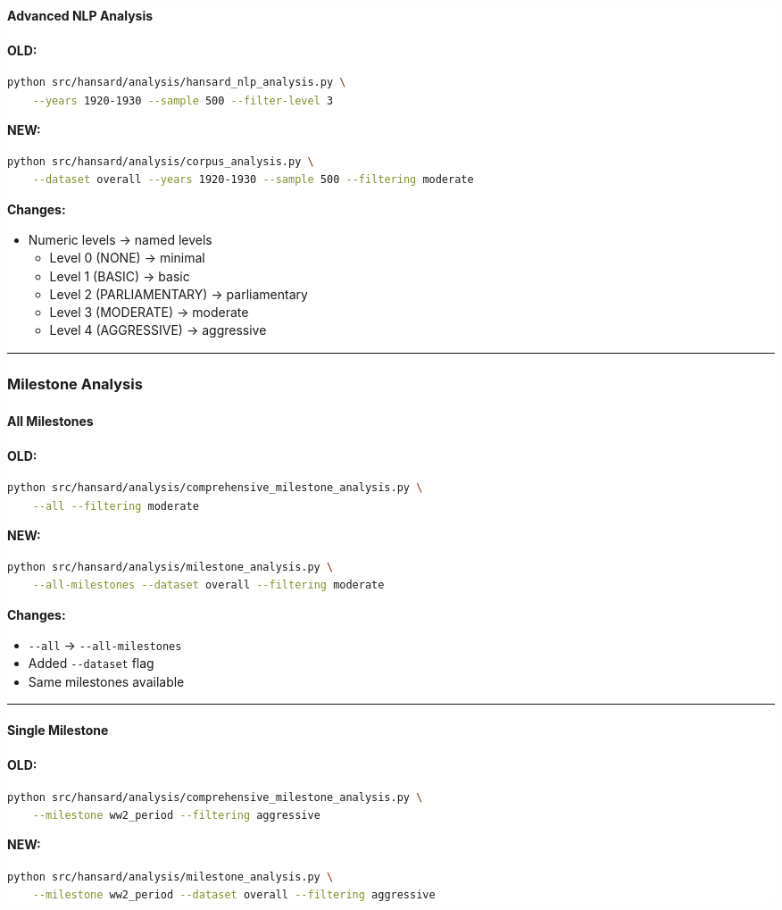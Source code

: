
#### Advanced NLP Analysis

**OLD:**
```bash
python src/hansard/analysis/hansard_nlp_analysis.py \
    --years 1920-1930 --sample 500 --filter-level 3
```

**NEW:**
```bash
python src/hansard/analysis/corpus_analysis.py \
    --dataset overall --years 1920-1930 --sample 500 --filtering moderate
```

**Changes:**
- Numeric levels → named levels
  - Level 0 (NONE) → minimal
  - Level 1 (BASIC) → basic
  - Level 2 (PARLIAMENTARY) → parliamentary
  - Level 3 (MODERATE) → moderate
  - Level 4 (AGGRESSIVE) → aggressive

---

### Milestone Analysis

#### All Milestones

**OLD:**
```bash
python src/hansard/analysis/comprehensive_milestone_analysis.py \
    --all --filtering moderate
```

**NEW:**
```bash
python src/hansard/analysis/milestone_analysis.py \
    --all-milestones --dataset overall --filtering moderate
```

**Changes:**
- `--all` → `--all-milestones`
- Added `--dataset` flag
- Same milestones available

---

#### Single Milestone

**OLD:**
```bash
python src/hansard/analysis/comprehensive_milestone_analysis.py \
    --milestone ww2_period --filtering aggressive
```

**NEW:**
```bash
python src/hansard/analysis/milestone_analysis.py \
    --milestone ww2_period --dataset overall --filtering aggressive
```
